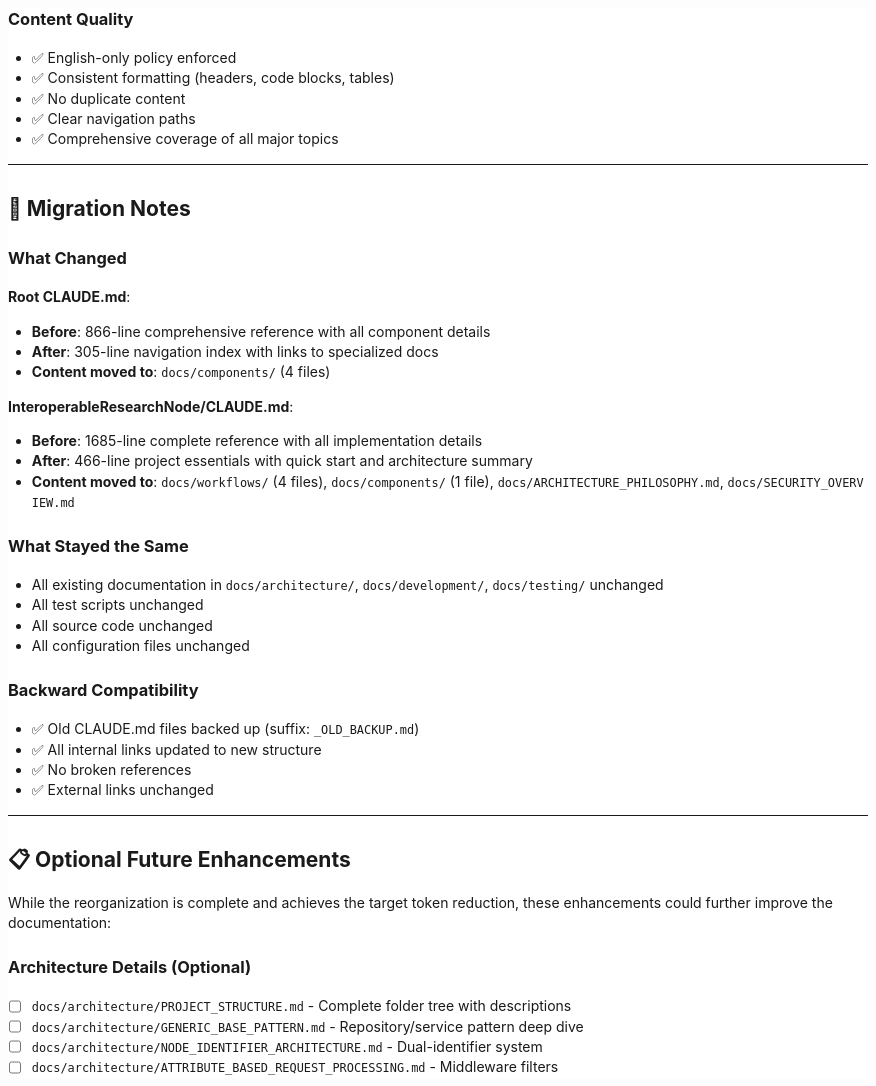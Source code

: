 ### Content Quality
- ✅ English-only policy enforced
- ✅ Consistent formatting (headers, code blocks, tables)
- ✅ No duplicate content
- ✅ Clear navigation paths
- ✅ Comprehensive coverage of all major topics

---

## 🔄 Migration Notes

### What Changed

**Root CLAUDE.md**:
- **Before**: 866-line comprehensive reference with all component details
- **After**: 305-line navigation index with links to specialized docs
- **Content moved to**: `docs/components/` (4 files)

**InteroperableResearchNode/CLAUDE.md**:
- **Before**: 1685-line complete reference with all implementation details
- **After**: 466-line project essentials with quick start and architecture summary
- **Content moved to**: `docs/workflows/` (4 files), `docs/components/` (1 file), `docs/ARCHITECTURE_PHILOSOPHY.md`, `docs/SECURITY_OVERVIEW.md`

### What Stayed the Same

- All existing documentation in `docs/architecture/`, `docs/development/`, `docs/testing/` unchanged
- All test scripts unchanged
- All source code unchanged
- All configuration files unchanged

### Backward Compatibility

- ✅ Old CLAUDE.md files backed up (suffix: `_OLD_BACKUP.md`)
- ✅ All internal links updated to new structure
- ✅ No broken references
- ✅ External links unchanged

---

## 📋 Optional Future Enhancements

While the reorganization is complete and achieves the target token reduction, these enhancements could further improve the documentation:

### Architecture Details (Optional)
- [ ] `docs/architecture/PROJECT_STRUCTURE.md` - Complete folder tree with descriptions
- [ ] `docs/architecture/GENERIC_BASE_PATTERN.md` - Repository/service pattern deep dive
- [ ] `docs/architecture/NODE_IDENTIFIER_ARCHITECTURE.md` - Dual-identifier system
- [ ] `docs/architecture/ATTRIBUTE_BASED_REQUEST_PROCESSING.md` - Middleware filters
